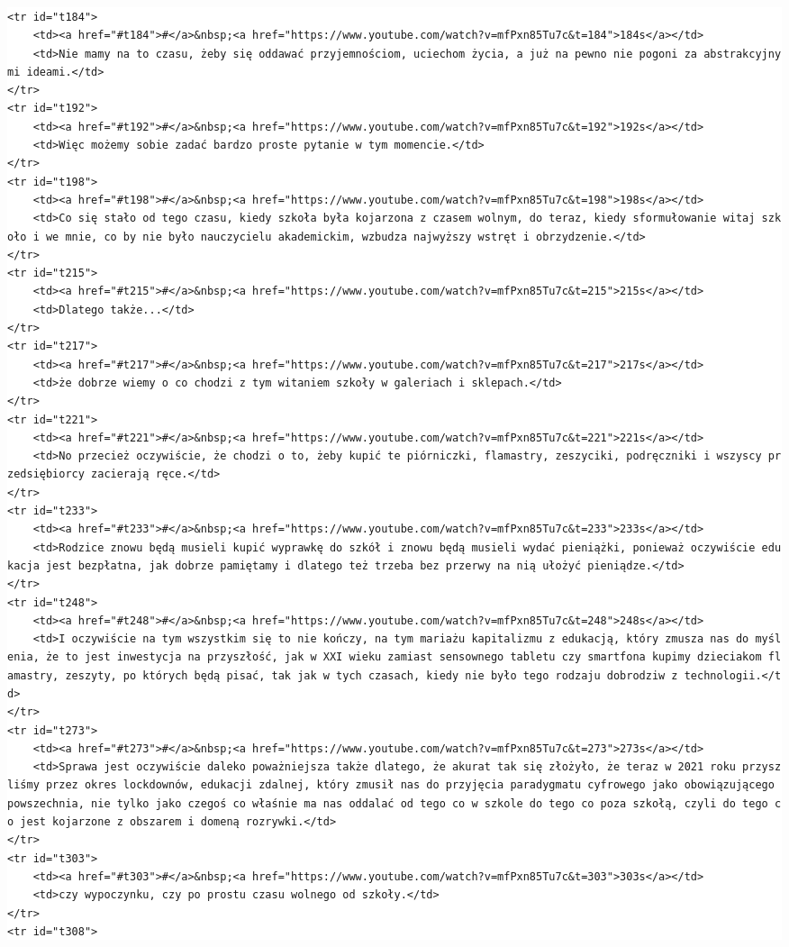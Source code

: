     <tr id="t184">
        <td><a href="#t184">#</a>&nbsp;<a href="https://www.youtube.com/watch?v=mfPxn85Tu7c&t=184">184s</a></td>
        <td>Nie mamy na to czasu, żeby się oddawać przyjemnościom, uciechom życia, a już na pewno nie pogoni za abstrakcyjnymi ideami.</td>
    </tr>
    <tr id="t192">
        <td><a href="#t192">#</a>&nbsp;<a href="https://www.youtube.com/watch?v=mfPxn85Tu7c&t=192">192s</a></td>
        <td>Więc możemy sobie zadać bardzo proste pytanie w tym momencie.</td>
    </tr>
    <tr id="t198">
        <td><a href="#t198">#</a>&nbsp;<a href="https://www.youtube.com/watch?v=mfPxn85Tu7c&t=198">198s</a></td>
        <td>Co się stało od tego czasu, kiedy szkoła była kojarzona z czasem wolnym, do teraz, kiedy sformułowanie witaj szkoło i we mnie, co by nie było nauczycielu akademickim, wzbudza najwyższy wstręt i obrzydzenie.</td>
    </tr>
    <tr id="t215">
        <td><a href="#t215">#</a>&nbsp;<a href="https://www.youtube.com/watch?v=mfPxn85Tu7c&t=215">215s</a></td>
        <td>Dlatego także...</td>
    </tr>
    <tr id="t217">
        <td><a href="#t217">#</a>&nbsp;<a href="https://www.youtube.com/watch?v=mfPxn85Tu7c&t=217">217s</a></td>
        <td>że dobrze wiemy o co chodzi z tym witaniem szkoły w galeriach i sklepach.</td>
    </tr>
    <tr id="t221">
        <td><a href="#t221">#</a>&nbsp;<a href="https://www.youtube.com/watch?v=mfPxn85Tu7c&t=221">221s</a></td>
        <td>No przecież oczywiście, że chodzi o to, żeby kupić te piórniczki, flamastry, zeszyciki, podręczniki i wszyscy przedsiębiorcy zacierają ręce.</td>
    </tr>
    <tr id="t233">
        <td><a href="#t233">#</a>&nbsp;<a href="https://www.youtube.com/watch?v=mfPxn85Tu7c&t=233">233s</a></td>
        <td>Rodzice znowu będą musieli kupić wyprawkę do szkół i znowu będą musieli wydać pieniążki, ponieważ oczywiście edukacja jest bezpłatna, jak dobrze pamiętamy i dlatego też trzeba bez przerwy na nią ułożyć pieniądze.</td>
    </tr>
    <tr id="t248">
        <td><a href="#t248">#</a>&nbsp;<a href="https://www.youtube.com/watch?v=mfPxn85Tu7c&t=248">248s</a></td>
        <td>I oczywiście na tym wszystkim się to nie kończy, na tym mariażu kapitalizmu z edukacją, który zmusza nas do myślenia, że to jest inwestycja na przyszłość, jak w XXI wieku zamiast sensownego tabletu czy smartfona kupimy dzieciakom flamastry, zeszyty, po których będą pisać, tak jak w tych czasach, kiedy nie było tego rodzaju dobrodziw z technologii.</td>
    </tr>
    <tr id="t273">
        <td><a href="#t273">#</a>&nbsp;<a href="https://www.youtube.com/watch?v=mfPxn85Tu7c&t=273">273s</a></td>
        <td>Sprawa jest oczywiście daleko poważniejsza także dlatego, że akurat tak się złożyło, że teraz w 2021 roku przyszliśmy przez okres lockdownów, edukacji zdalnej, który zmusił nas do przyjęcia paradygmatu cyfrowego jako obowiązującego powszechnia, nie tylko jako czegoś co właśnie ma nas oddalać od tego co w szkole do tego co poza szkołą, czyli do tego co jest kojarzone z obszarem i domeną rozrywki.</td>
    </tr>
    <tr id="t303">
        <td><a href="#t303">#</a>&nbsp;<a href="https://www.youtube.com/watch?v=mfPxn85Tu7c&t=303">303s</a></td>
        <td>czy wypoczynku, czy po prostu czasu wolnego od szkoły.</td>
    </tr>
    <tr id="t308">